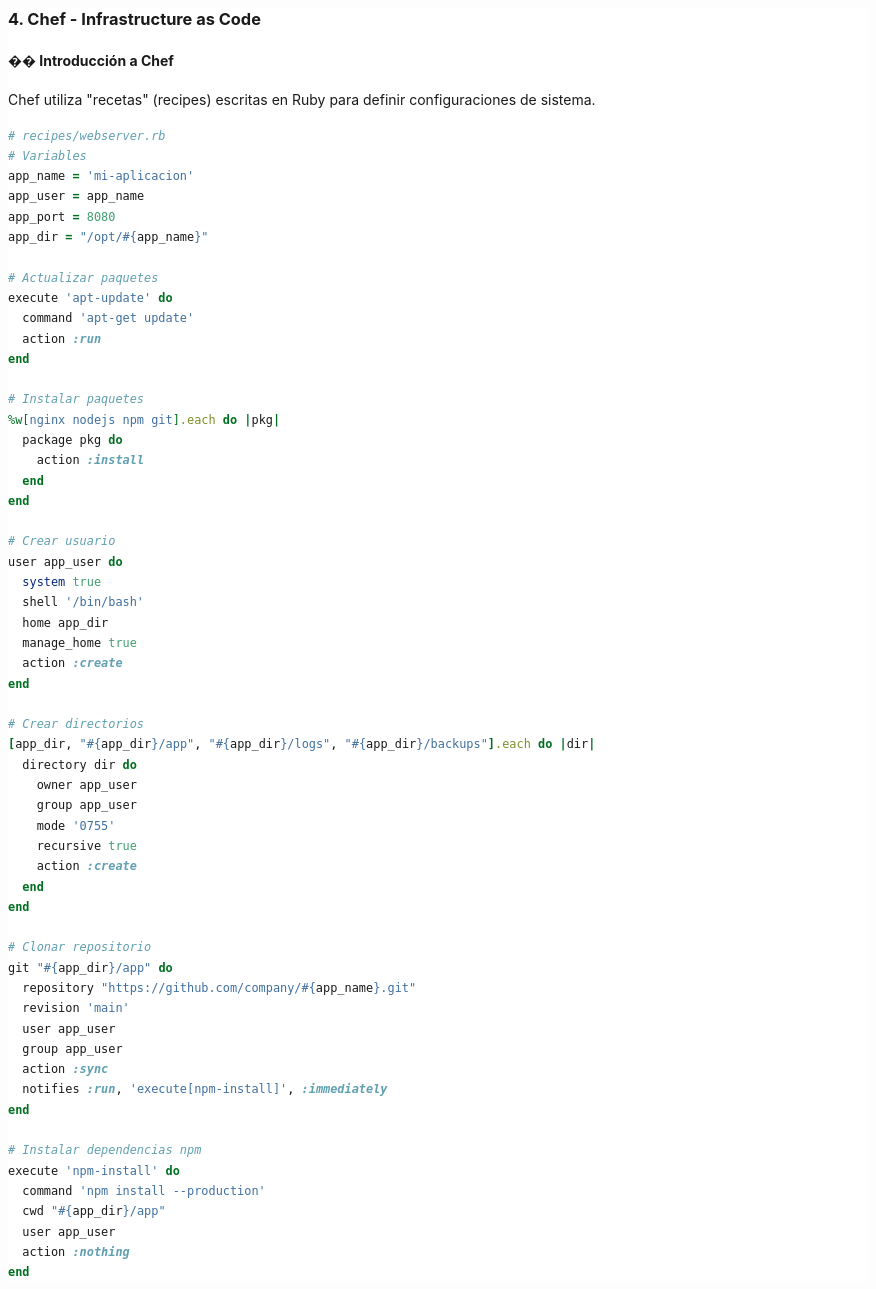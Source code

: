 ### 4. Chef - Infrastructure as Code

#### �‍� **Introducción a Chef**

Chef utiliza "recetas" (recipes) escritas en Ruby para definir configuraciones de sistema.

```ruby
# recipes/webserver.rb
# Variables
app_name = 'mi-aplicacion'
app_user = app_name
app_port = 8080
app_dir = "/opt/#{app_name}"

# Actualizar paquetes
execute 'apt-update' do
  command 'apt-get update'
  action :run
end

# Instalar paquetes
%w[nginx nodejs npm git].each do |pkg|
  package pkg do
    action :install
  end
end

# Crear usuario
user app_user do
  system true
  shell '/bin/bash'
  home app_dir
  manage_home true
  action :create
end

# Crear directorios
[app_dir, "#{app_dir}/app", "#{app_dir}/logs", "#{app_dir}/backups"].each do |dir|
  directory dir do
    owner app_user
    group app_user
    mode '0755'
    recursive true
    action :create
  end
end

# Clonar repositorio
git "#{app_dir}/app" do
  repository "https://github.com/company/#{app_name}.git"
  revision 'main'
  user app_user
  group app_user
  action :sync
  notifies :run, 'execute[npm-install]', :immediately
end

# Instalar dependencias npm
execute 'npm-install' do
  command 'npm install --production'
  cwd "#{app_dir}/app"
  user app_user
  action :nothing
end
```